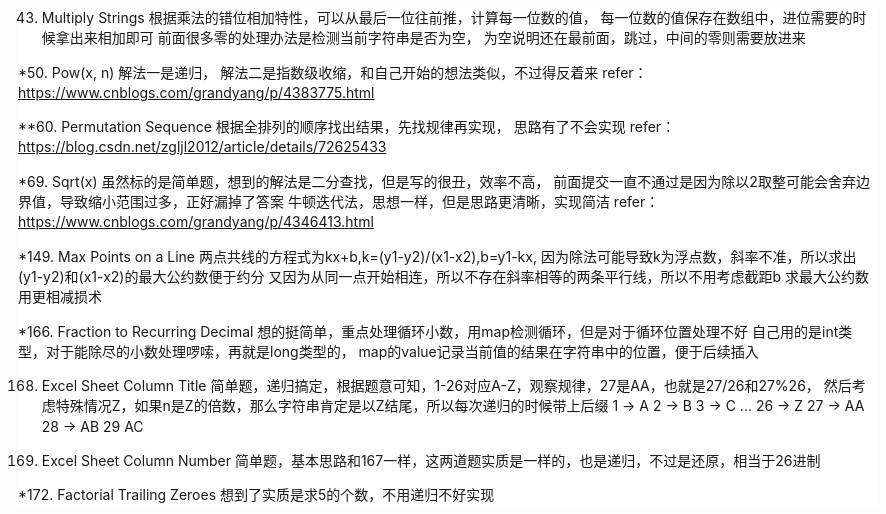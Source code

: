 43. Multiply Strings
根据乘法的错位相加特性，可以从最后一位往前推，计算每一位数的值，
每一位数的值保存在数组中，进位需要的时候拿出来相加即可
前面很多零的处理办法是检测当前字符串是否为空，
为空说明还在最前面，跳过，中间的零则需要放进来

*50. Pow(x, n)
解法一是递归，
解法二是指数级收缩，和自己开始的想法类似，不过得反着来
refer：
https://www.cnblogs.com/grandyang/p/4383775.html


**60. Permutation Sequence
根据全排列的顺序找出结果，先找规律再实现，
思路有了不会实现
refer：
https://blog.csdn.net/zgljl2012/article/details/72625433

*69. Sqrt(x)
虽然标的是简单题，想到的解法是二分查找，但是写的很丑，效率不高，
前面提交一直不通过是因为除以2取整可能会舍弃边界值，导致缩小范围过多，正好漏掉了答案
牛顿迭代法，思想一样，但是思路更清晰，实现简洁
refer：
https://www.cnblogs.com/grandyang/p/4346413.html

*149. Max Points on a Line
两点共线的方程式为kx+b,k=(y1-y2)/(x1-x2),b=y1-kx,
因为除法可能导致k为浮点数，斜率不准，所以求出(y1-y2)和(x1-x2)的最大公约数便于约分
又因为从同一点开始相连，所以不存在斜率相等的两条平行线，所以不用考虑截距b
求最大公约数用更相减损术


*166. Fraction to Recurring Decimal
想的挺简单，重点处理循环小数，用map检测循环，但是对于循环位置处理不好
自己用的是int类型，对于能除尽的小数处理啰嗦，再就是long类型的，
map的value记录当前值的结果在字符串中的位置，便于后续插入


168. Excel Sheet Column Title
简单题，递归搞定，根据题意可知，1-26对应A-Z，观察规律，27是AA，也就是27/26和27%26，
然后考虑特殊情况Z，如果n是Z的倍数，那么字符串肯定是以Z结尾，所以每次递归的时候带上后缀
    1 -> A
    2 -> B
    3 -> C
    ...
    26 -> Z
    27 -> AA
    28 -> AB 
    29    AC

171. Excel Sheet Column Number
简单题，基本思路和167一样，这两道题实质是一样的，也是递归，不过是还原，相当于26进制

*172. Factorial Trailing Zeroes
想到了实质是求5的个数，不用递归不好实现
